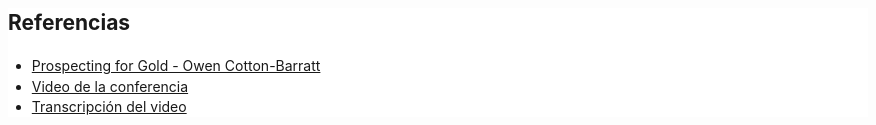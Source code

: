 
## Referencias

- [Prospecting for Gold - Owen Cotton-Barratt](https://forum.effectivealtruism.org/posts/YY6PSor7TAZdyFRQi/prospecting-for-gold-owen-cotton-barratt#)
- [Video de la conferencia](https://www.youtube.com/watch?v=67oL0ANDh5Y)
- [Transcripción del video](https://www.youtubetranscript.com/?v=67oL0ANDh5Y)
